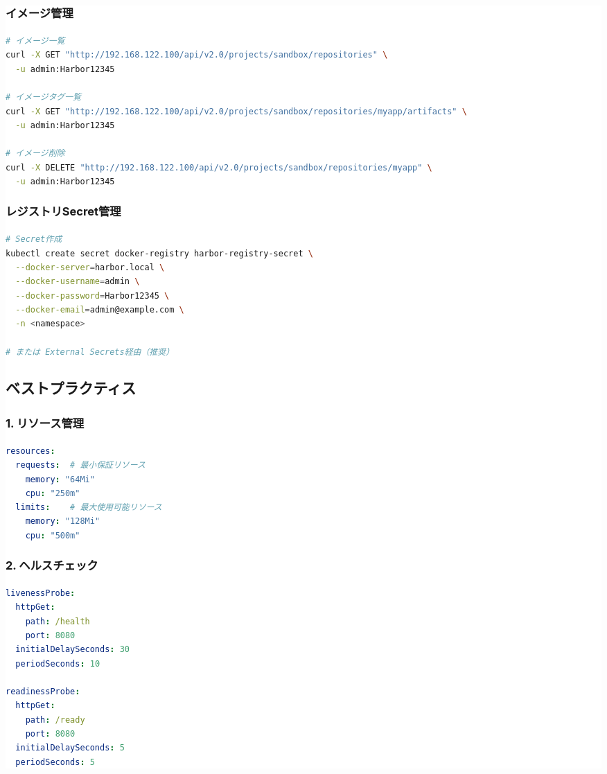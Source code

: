 ### イメージ管理

```bash
# イメージ一覧
curl -X GET "http://192.168.122.100/api/v2.0/projects/sandbox/repositories" \
  -u admin:Harbor12345

# イメージタグ一覧
curl -X GET "http://192.168.122.100/api/v2.0/projects/sandbox/repositories/myapp/artifacts" \
  -u admin:Harbor12345

# イメージ削除
curl -X DELETE "http://192.168.122.100/api/v2.0/projects/sandbox/repositories/myapp" \
  -u admin:Harbor12345
```

### レジストリSecret管理

```bash
# Secret作成
kubectl create secret docker-registry harbor-registry-secret \
  --docker-server=harbor.local \
  --docker-username=admin \
  --docker-password=Harbor12345 \
  --docker-email=admin@example.com \
  -n <namespace>

# または External Secrets経由（推奨）
```

## ベストプラクティス

### 1. リソース管理

```yaml
resources:
  requests:  # 最小保証リソース
    memory: "64Mi"
    cpu: "250m"
  limits:    # 最大使用可能リソース
    memory: "128Mi"
    cpu: "500m"
```

### 2. ヘルスチェック

```yaml
livenessProbe:
  httpGet:
    path: /health
    port: 8080
  initialDelaySeconds: 30
  periodSeconds: 10

readinessProbe:
  httpGet:
    path: /ready
    port: 8080
  initialDelaySeconds: 5
  periodSeconds: 5
```
